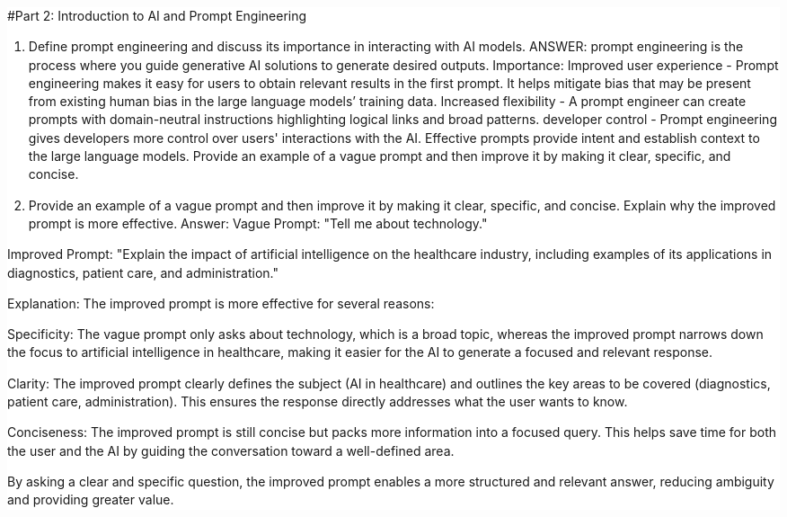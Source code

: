 #Part 2: Introduction to AI and Prompt Engineering

1. Define prompt engineering and discuss its importance in interacting with AI models.
ANSWER:
 prompt engineering  is the process where you guide generative AI solutions to generate desired outputs.
Importance:
Improved user experience - Prompt engineering makes it easy for users to obtain relevant results in the first prompt. It helps mitigate bias that may be present from existing human bias in the large language models’ training data.
Increased flexibility - A prompt engineer can create prompts with domain-neutral instructions highlighting logical links and broad patterns.
developer control - Prompt engineering gives developers more control over users' interactions with the AI. Effective prompts provide intent and establish context to the large language models. Provide an example of a vague prompt and then improve it by making it clear, specific, and concise.

2. Provide an example of a vague prompt and then improve it by making it clear, specific, and concise. Explain why the improved prompt is more effective.
Answer:
Vague Prompt:
"Tell me about technology."

Improved Prompt:
"Explain the impact of artificial intelligence on the healthcare industry, including examples of its applications in diagnostics, patient care, and administration."

Explanation:
The improved prompt is more effective for several reasons:

Specificity: The vague prompt only asks about technology, which is a broad topic, whereas the improved prompt narrows down the focus to artificial intelligence in healthcare, making it easier for the AI to generate a focused and relevant response.

Clarity: The improved prompt clearly defines the subject (AI in healthcare) and outlines the key areas to be covered (diagnostics, patient care, administration). This ensures the response directly addresses what the user wants to know.

Conciseness: The improved prompt is still concise but packs more information into a focused query. This helps save time for both the user and the AI by guiding the conversation toward a well-defined area.

By asking a clear and specific question, the improved prompt enables a more structured and relevant answer, reducing ambiguity and providing greater value.
